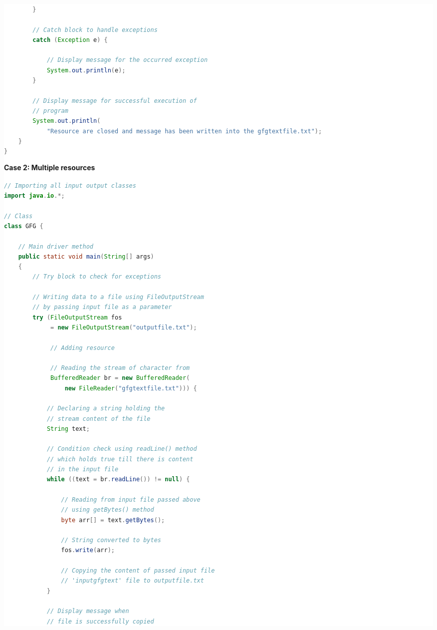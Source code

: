 ```java
        }

        // Catch block to handle exceptions
        catch (Exception e) {

            // Display message for the occurred exception
            System.out.println(e);
        }

        // Display message for successful execution of
        // program
        System.out.println(
            "Resource are closed and message has been written into the gfgtextfile.txt");
    }
}
```

**Case 2: Multiple resources**

```java
// Importing all input output classes
import java.io.*;

// Class
class GFG {

    // Main driver method
    public static void main(String[] args)
    {
        // Try block to check for exceptions

        // Writing data to a file using FileOutputStream
        // by passing input file as a parameter
        try (FileOutputStream fos
             = new FileOutputStream("outputfile.txt");

             // Adding resource

             // Reading the stream of character from
             BufferedReader br = new BufferedReader(
                 new FileReader("gfgtextfile.txt"))) {

            // Declaring a string holding the
            // stream content of the file
            String text;

            // Condition check using readLine() method
            // which holds true till there is content
            // in the input file
            while ((text = br.readLine()) != null) {

                // Reading from input file passed above
                // using getBytes() method
                byte arr[] = text.getBytes();

                // String converted to bytes
                fos.write(arr);

                // Copying the content of passed input file
                // 'inputgfgtext' file to outputfile.txt
            }

            // Display message when
            // file is successfully copied
```